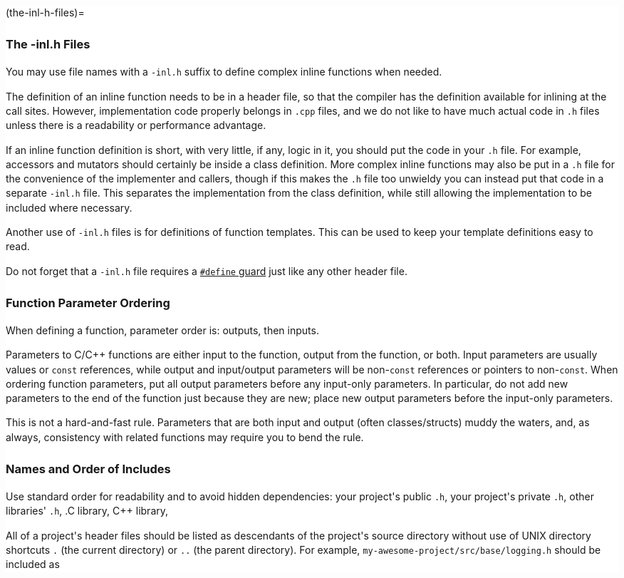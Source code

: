 (the-inl-h-files)=
### The -inl.h Files

You may use file names with a `-inl.h` suffix to define complex inline
functions when needed.

The definition of an inline function needs to be in a header file, so
that the compiler has the definition available for inlining at the call
sites. However, implementation code properly belongs in `.cpp` files,
and we do not like to have much actual code in `.h` files unless there
is a readability or performance advantage.

If an inline function definition is short, with very little, if any,
logic in it, you should put the code in your `.h` file. For example,
accessors and mutators should certainly be inside a class definition.
More complex inline functions may also be put in a `.h` file for the
convenience of the implementer and callers, though if this makes the
`.h` file too unwieldy you can instead put that code in a separate
`-inl.h` file. This separates the implementation from the class
definition, while still allowing the implementation to be included where
necessary.

Another use of `-inl.h` files is for definitions of function templates.
This can be used to keep your template definitions easy to read.

Do not forget that a `-inl.h` file requires a [`#define`
guard](#the-define-guard) just like any other header file.

### Function Parameter Ordering

When defining a function, parameter order is: outputs, then inputs.

Parameters to C/C++ functions are either input to the function, output
from the function, or both. Input parameters are usually values or
`const` references, while output and input/output parameters will be
non-`const` references or pointers to non-`const`. When ordering
function parameters, put all output parameters before any input-only
parameters. In particular, do not add new parameters to the end of the
function just because they are new; place new output parameters before
the input-only parameters.

This is not a hard-and-fast rule. Parameters that are both input and
output (often classes/structs) muddy the waters, and, as always,
consistency with related functions may require you to bend the rule.

### Names and Order of Includes

Use standard order for readability and to avoid hidden dependencies:
your project\'s public `.h`, your project\'s private `.h`, other
libraries\' `.h`, .C library, C++ library,

All of a project\'s header files should be listed as descendants of the
project\'s source directory without use of UNIX directory shortcuts `.`
(the current directory) or `..` (the parent directory). For example,
`my-awesome-project/src/base/logging.h` should be included as

